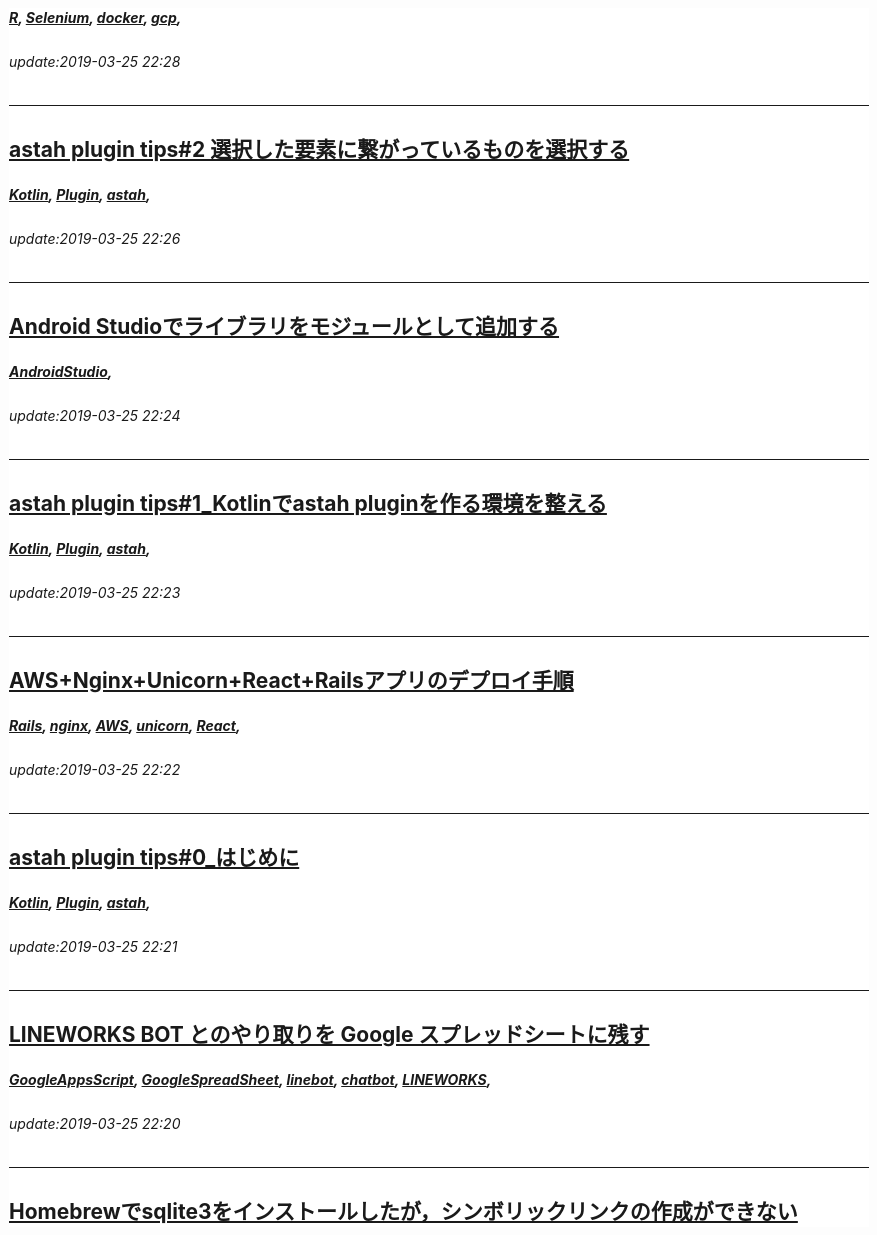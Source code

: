 ##### [R](https://qiita.com/tags/R), [Selenium](https://qiita.com/tags/Selenium), [docker](https://qiita.com/tags/docker), [gcp](https://qiita.com/tags/gcp), 
###### update:2019-03-25 22:28
---
## [astah plugin tips#2 選択した要素に繋がっているものを選択する](https://qiita.com/Shintaro_Hosoai/items/73f3a0e40fb4028b16c2)
##### [Kotlin](https://qiita.com/tags/Kotlin), [Plugin](https://qiita.com/tags/Plugin), [astah](https://qiita.com/tags/astah), 
###### update:2019-03-25 22:26
---
## [Android Studioでライブラリをモジュールとして追加する](https://qiita.com/SotaAsai/items/4cc22a9dee08e7b0d70c)
##### [AndroidStudio](https://qiita.com/tags/AndroidStudio), 
###### update:2019-03-25 22:24
---
## [astah plugin tips#1_Kotlinでastah pluginを作る環境を整える](https://qiita.com/Shintaro_Hosoai/items/d9ae049bd9f2c352eb55)
##### [Kotlin](https://qiita.com/tags/Kotlin), [Plugin](https://qiita.com/tags/Plugin), [astah](https://qiita.com/tags/astah), 
###### update:2019-03-25 22:23
---
## [AWS+Nginx+Unicorn+React+Railsアプリのデプロイ手順](https://qiita.com/xojan0120/items/4ce9cf46abfc1cf02465)
##### [Rails](https://qiita.com/tags/Rails), [nginx](https://qiita.com/tags/nginx), [AWS](https://qiita.com/tags/AWS), [unicorn](https://qiita.com/tags/unicorn), [React](https://qiita.com/tags/React), 
###### update:2019-03-25 22:22
---
## [astah plugin tips#0_はじめに](https://qiita.com/Shintaro_Hosoai/items/9cb98298e2bbaf7324e5)
##### [Kotlin](https://qiita.com/tags/Kotlin), [Plugin](https://qiita.com/tags/Plugin), [astah](https://qiita.com/tags/astah), 
###### update:2019-03-25 22:21
---
## [LINEWORKS BOT とのやり取りを Google スプレッドシートに残す](https://qiita.com/kunihiros/items/570846dcbde2037394c2)
##### [GoogleAppsScript](https://qiita.com/tags/GoogleAppsScript), [GoogleSpreadSheet](https://qiita.com/tags/GoogleSpreadSheet), [linebot](https://qiita.com/tags/linebot), [chatbot](https://qiita.com/tags/chatbot), [LINEWORKS](https://qiita.com/tags/LINEWORKS), 
###### update:2019-03-25 22:20
---
## [Homebrewでsqlite3をインストールしたが，シンボリックリンクの作成ができない](https://qiita.com/EisKern/items/328aaf143c8fd871d84a)
